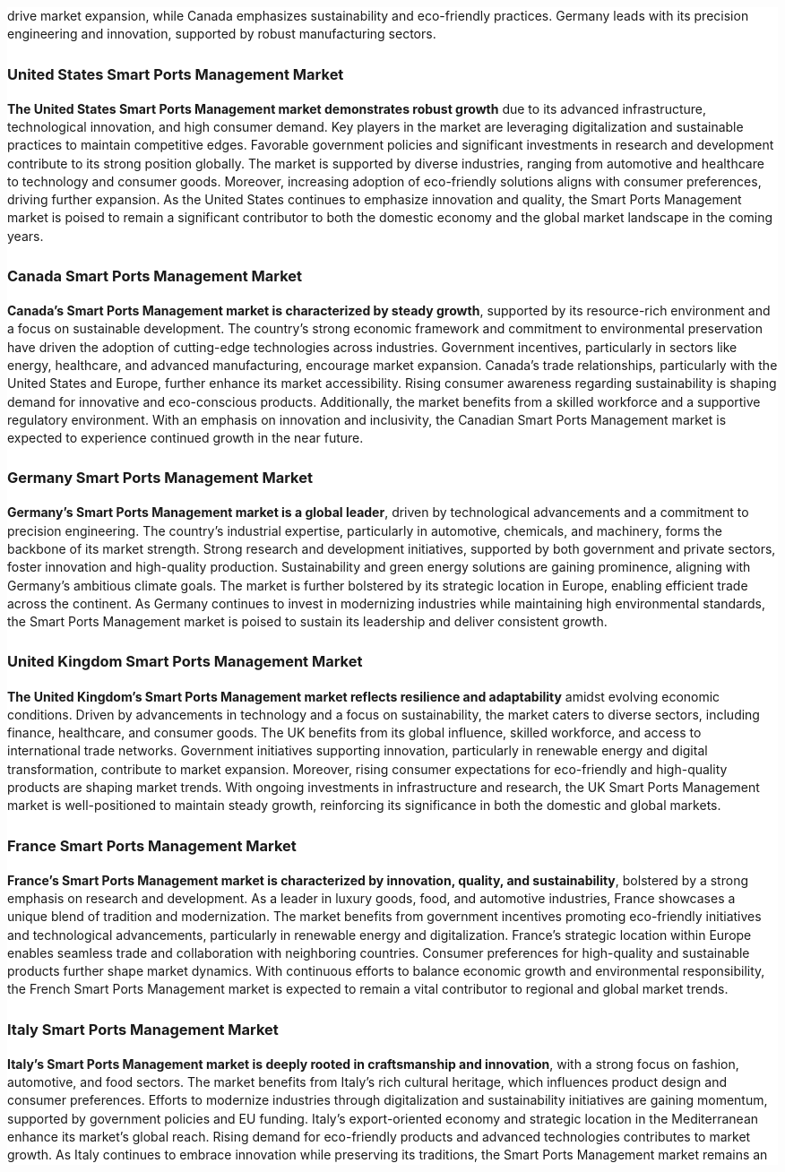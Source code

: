 drive market expansion, while Canada emphasizes sustainability and eco-friendly practices. Germany leads with its precision engineering and innovation, supported by robust manufacturing sectors.</span></em></p></blockquote><h3><strong>United States Smart Ports Management Market</strong></h3><p><strong>The United States Smart Ports Management market demonstrates robust growth</strong> due to its advanced infrastructure, technological innovation, and high consumer demand. Key players in the market are leveraging digitalization and sustainable practices to maintain competitive edges. Favorable government policies and significant investments in research and development contribute to its strong position globally. The market is supported by diverse industries, ranging from automotive and healthcare to technology and consumer goods. Moreover, increasing adoption of eco-friendly solutions aligns with consumer preferences, driving further expansion. As the United States continues to emphasize innovation and quality, the Smart Ports Management market is poised to remain a significant contributor to both the domestic economy and the global market landscape in the coming years.</p><h3><strong>Canada Smart Ports Management Market</strong></h3><p><strong>Canada&rsquo;s Smart Ports Management market is characterized by steady growth</strong>, supported by its resource-rich environment and a focus on sustainable development. The country&rsquo;s strong economic framework and commitment to environmental preservation have driven the adoption of cutting-edge technologies across industries. Government incentives, particularly in sectors like energy, healthcare, and advanced manufacturing, encourage market expansion. Canada&rsquo;s trade relationships, particularly with the United States and Europe, further enhance its market accessibility. Rising consumer awareness regarding sustainability is shaping demand for innovative and eco-conscious products. Additionally, the market benefits from a skilled workforce and a supportive regulatory environment. With an emphasis on innovation and inclusivity, the Canadian Smart Ports Management market is expected to experience continued growth in the near future.</p><h3><strong>Germany Smart Ports Management Market</strong></h3><p><strong>Germany&rsquo;s Smart Ports Management market is a global leader</strong>, driven by technological advancements and a commitment to precision engineering. The country&rsquo;s industrial expertise, particularly in automotive, chemicals, and machinery, forms the backbone of its market strength. Strong research and development initiatives, supported by both government and private sectors, foster innovation and high-quality production. Sustainability and green energy solutions are gaining prominence, aligning with Germany&rsquo;s ambitious climate goals. The market is further bolstered by its strategic location in Europe, enabling efficient trade across the continent. As Germany continues to invest in modernizing industries while maintaining high environmental standards, the Smart Ports Management market is poised to sustain its leadership and deliver consistent growth.</p><h3><strong>United Kingdom Smart Ports Management Market</strong></h3><p><strong>The United Kingdom&rsquo;s Smart Ports Management market reflects resilience and adaptability</strong> amidst evolving economic conditions. Driven by advancements in technology and a focus on sustainability, the market caters to diverse sectors, including finance, healthcare, and consumer goods. The UK benefits from its global influence, skilled workforce, and access to international trade networks. Government initiatives supporting innovation, particularly in renewable energy and digital transformation, contribute to market expansion. Moreover, rising consumer expectations for eco-friendly and high-quality products are shaping market trends. With ongoing investments in infrastructure and research, the UK Smart Ports Management market is well-positioned to maintain steady growth, reinforcing its significance in both the domestic and global markets.</p><h3><strong>France Smart Ports Management Market</strong></h3><p><strong>France&rsquo;s Smart Ports Management market is characterized by innovation, quality, and sustainability</strong>, bolstered by a strong emphasis on research and development. As a leader in luxury goods, food, and automotive industries, France showcases a unique blend of tradition and modernization. The market benefits from government incentives promoting eco-friendly initiatives and technological advancements, particularly in renewable energy and digitalization. France&rsquo;s strategic location within Europe enables seamless trade and collaboration with neighboring countries. Consumer preferences for high-quality and sustainable products further shape market dynamics. With continuous efforts to balance economic growth and environmental responsibility, the French Smart Ports Management market is expected to remain a vital contributor to regional and global market trends.</p><h3><strong>Italy Smart Ports Management Market</strong></h3><p><strong>Italy&rsquo;s Smart Ports Management market is deeply rooted in craftsmanship and innovation</strong>, with a strong focus on fashion, automotive, and food sectors. The market benefits from Italy&rsquo;s rich cultural heritage, which influences product design and consumer preferences. Efforts to modernize industries through digitalization and sustainability initiatives are gaining momentum, supported by government policies and EU funding. Italy&rsquo;s export-oriented economy and strategic location in the Mediterranean enhance its market&rsquo;s global reach. Rising demand for eco-friendly products and advanced technologies contributes to market growth. As Italy continues to embrace innovation while preserving its traditions, the Smart Ports Management market remains an